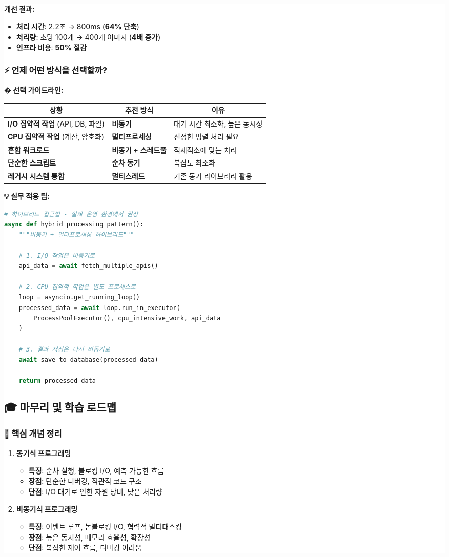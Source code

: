 **개선 결과:**
- **처리 시간**: 2.2초 → 800ms (**64% 단축**)  
- **처리량**: 초당 100개 → 400개 이미지 (**4배 증가**)
- **인프라 비용**: **50% 절감**

### ⚡ 언제 어떤 방식을 선택할까?

**� 선택 가이드라인:**

| 상황 | 추천 방식 | 이유 |
|------|----------|------|
| **I/O 집약적 작업** (API, DB, 파일) | **비동기** | 대기 시간 최소화, 높은 동시성 |
| **CPU 집약적 작업** (계산, 암호화) | **멀티프로세싱** | 진정한 병렬 처리 필요 |
| **혼합 워크로드** | **비동기 + 스레드풀** | 적재적소에 맞는 처리 |
| **단순한 스크립트** | **순차 동기** | 복잡도 최소화 |
| **레거시 시스템 통합** | **멀티스레드** | 기존 동기 라이브러리 활용 |

**💡 실무 적용 팁:**

```python
# 하이브리드 접근법 - 실제 운영 환경에서 권장
async def hybrid_processing_pattern():
    """비동기 + 멀티프로세싱 하이브리드"""
    
    # 1. I/O 작업은 비동기로
    api_data = await fetch_multiple_apis()
    
    # 2. CPU 집약적 작업은 별도 프로세스로  
    loop = asyncio.get_running_loop()
    processed_data = await loop.run_in_executor(
        ProcessPoolExecutor(), cpu_intensive_work, api_data
    )
    
    # 3. 결과 저장은 다시 비동기로
    await save_to_database(processed_data)
    
    return processed_data
```

## 🎓 마무리 및 학습 로드맵

### 🧠 핵심 개념 정리

1. **동기식 프로그래밍**
   - **특징**: 순차 실행, 블로킹 I/O, 예측 가능한 흐름
   - **장점**: 단순한 디버깅, 직관적 코드 구조
   - **단점**: I/O 대기로 인한 자원 낭비, 낮은 처리량

2. **비동기식 프로그래밍**  
   - **특징**: 이벤트 루프, 논블로킹 I/O, 협력적 멀티태스킹
   - **장점**: 높은 동시성, 메모리 효율성, 확장성
   - **단점**: 복잡한 제어 흐름, 디버깅 어려움
